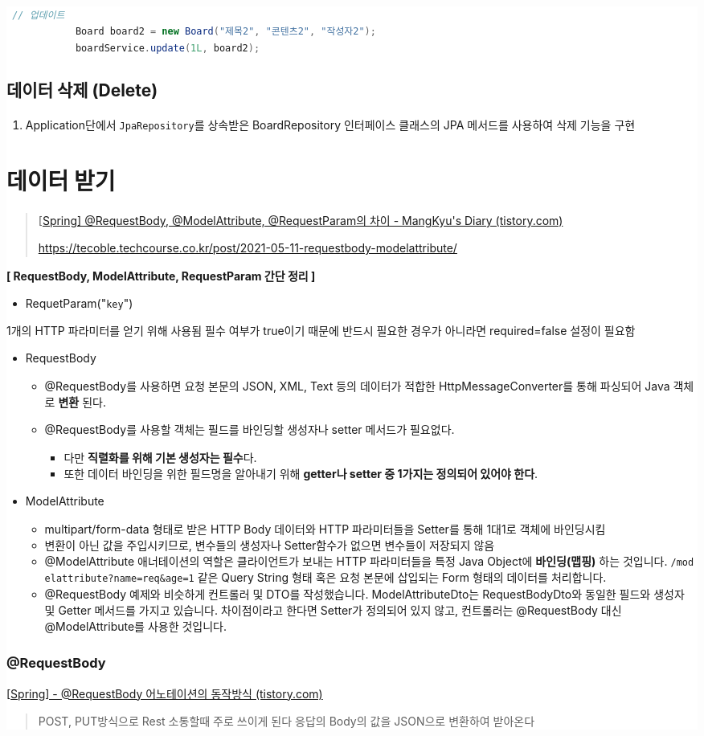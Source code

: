 ```java
 // 업데이트
            Board board2 = new Board("제목2", "콘텐츠2", "작성자2");
            boardService.update(1L, board2);
```



## 데이터 삭제 (Delete)

1. Application단에서 `JpaRepository`를 상속받은 BoardRepository 인터페이스 클래스의
   JPA 메서드를 사용하여 삭제 기능을 구현



# 데이터 받기

> [[Spring\] @RequestBody, @ModelAttribute, @RequestParam의 차이 - MangKyu's Diary (tistory.com)](https://mangkyu.tistory.com/72)
>
> https://tecoble.techcourse.co.kr/post/2021-05-11-requestbody-modelattribute/

**[ RequestBody, ModelAttribute, RequestParam 간단 정리 ]**

- RequetParam("`key`")

1개의 HTTP 파라미터를 얻기 위해 사용됨
필수 여부가 true이기 때문에 반드시 필요한 경우가 아니라면 required=false 설정이 필요함

- RequestBody

  - @RequestBody를 사용하면 요청 본문의 JSON, XML, Text 등의 데이터가 적합한 HttpMessageConverter를 통해 파싱되어 Java 객체로 **변환** 된다.

  - @RequestBody를 사용할 객체는 필드를 바인딩할 생성자나 setter 메서드가 필요없다.
    - 다만 **직렬화를 위해 기본 생성자는 필수**다.
    - 또한 데이터 바인딩을 위한 필드명을 알아내기 위해 **getter나 setter 중 1가지는 정의되어 있어야 한다**.



- ModelAttribute
  - multipart/form-data 형태로 받은 HTTP Body 데이터와 HTTP 파라미터들을 Setter를 통해 1대1로 객체에 바인딩시킴
  - 변환이 아닌 값을 주입시키므로, 변수들의 생성자나 Setter함수가 없으면 변수들이 저장되지 않음
  - @ModelAttribute 애너테이션의 역할은 클라이언트가 보내는 HTTP 파라미터들을 특정 Java Object에 **바인딩(맵핑)** 하는 것입니다. `/modelattribute?name=req&age=1` 같은 Query String 형태 혹은 요청 본문에 삽입되는 Form 형태의 데이터를 처리합니다.
  - @RequestBody 예제와 비슷하게 컨트롤러 및 DTO를 작성했습니다. ModelAttributeDto는 RequestBodyDto와 동일한 필드와 생성자 및 Getter 메서드를 가지고 있습니다. 차이점이라고 한다면 Setter가 정의되어 있지 않고, 컨트롤러는 @RequestBody 대신 @ModelAttribute를 사용한 것입니다.



### @RequestBody

[[Spring\] - @RequestBody 어노테이션의 동작방식 (tistory.com)](https://kim-jong-hyun.tistory.com/60)

> POST, PUT방식으로 Rest 소통할때 주로 쓰이게 된다
> 응답의 Body의 값을 JSON으로 변환하여 받아온다


